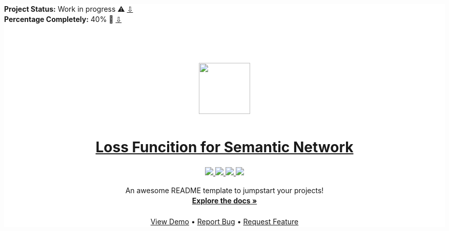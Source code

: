 



<div id="top"></div>


**Project Status:** Work in progress ⚠️ <a href="#maintenance">⇩</a>
<br/>
**Percentage Completely:** 40% 🔋 <a href="#roadmap">⇩</a>
<br/>
<br/>
<br/>
<br/>


<p align="center">
  <img src="https://findicons.com/files/icons/2779/simple_icons/512/apple_512_black.png" width="100" height="100">
</p>
<h1 align="center">
    <a href="https://github.com/Piero24/**REPO-NAME**">Loss Funcition for Semantic Network</a>
</h1>
<p align="center">
    <!-- BADGE -->
    <!--
        *** You can make other badges here
        *** [shields.io](https://shields.io/)
        *** or here
        *** [CircleCI](https://circleci.com/)
    -->
    <a href="https://github.com/Piero24/**REPO-NAME**/commits/master">
    <img src="https://img.shields.io/github/last-commit/piero24/**REPO-NAME**">
    </a>
    <a href="https://github.com/Piero24/**REPO-NAME**">
    <img src="https://img.shields.io/badge/Maintained-yes-green.svg">
    </a>
    <!--<a href="https://github.com/Piero24/**REPO-NAME**">
    <img src="https://img.shields.io/badge/Maintained%3F-no-red.svg">
    </a> -->
    <a href="https://github.com/Piero24/twitch-stream-viewer/issues">
    <img src="https://img.shields.io/github/issues/piero24/**REPO-NAME**">
    </a>
    <a href="https://github.com/Piero24/**REPO-NAME**/blob/master/LICENSE">
    <img src="https://img.shields.io/github/license/piero24/**REPO-NAME**">
    </a>
</p>
<p align="center">
    An awesome README template to jumpstart your projects!
    <br/>
    <a href="#index"><strong>Explore the docs »</strong></a>
    <br/>
    <br/>
    <a href="https://github.com/Piero24/**REPO-NAME**">View Demo</a>
    •
    <a href="https://github.com/Piero24/**REPO-NAME**/issues">Report Bug</a>
    •
    <a href="https://github.com/Piero24/**REPO-NAME**/issues">Request Feature</a>
</p>
